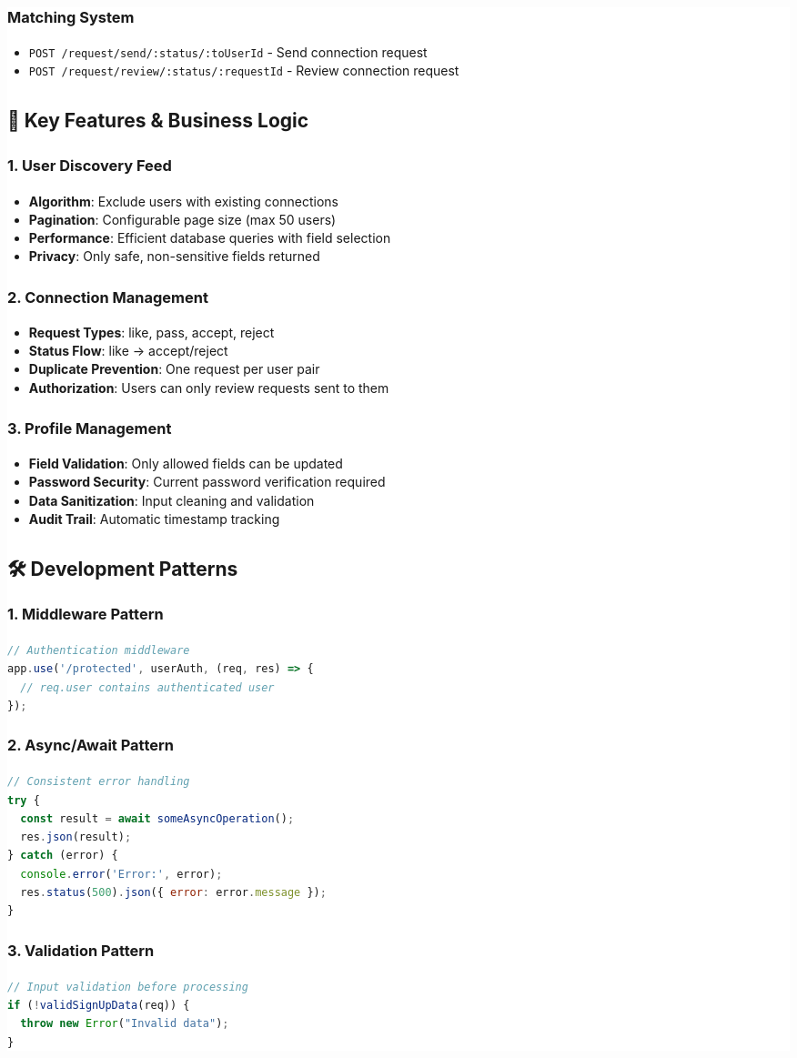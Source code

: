 ### Matching System
- `POST /request/send/:status/:toUserId` - Send connection request
- `POST /request/review/:status/:requestId` - Review connection request

## 🚀 Key Features & Business Logic

### 1. **User Discovery Feed**
- **Algorithm**: Exclude users with existing connections
- **Pagination**: Configurable page size (max 50 users)
- **Performance**: Efficient database queries with field selection
- **Privacy**: Only safe, non-sensitive fields returned

### 2. **Connection Management**
- **Request Types**: like, pass, accept, reject
- **Status Flow**: like → accept/reject
- **Duplicate Prevention**: One request per user pair
- **Authorization**: Users can only review requests sent to them

### 3. **Profile Management**
- **Field Validation**: Only allowed fields can be updated
- **Password Security**: Current password verification required
- **Data Sanitization**: Input cleaning and validation
- **Audit Trail**: Automatic timestamp tracking

## 🛠️ Development Patterns

### 1. **Middleware Pattern**
```javascript
// Authentication middleware
app.use('/protected', userAuth, (req, res) => {
  // req.user contains authenticated user
});
```

### 2. **Async/Await Pattern**
```javascript
// Consistent error handling
try {
  const result = await someAsyncOperation();
  res.json(result);
} catch (error) {
  console.error('Error:', error);
  res.status(500).json({ error: error.message });
}
```

### 3. **Validation Pattern**
```javascript
// Input validation before processing
if (!validSignUpData(req)) {
  throw new Error("Invalid data");
}
```
